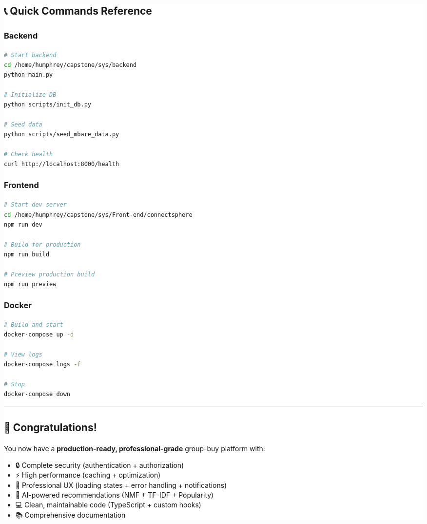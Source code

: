 ## 📞 Quick Commands Reference

### Backend
```bash
# Start backend
cd /home/humphrey/capstone/sys/backend
python main.py

# Initialize DB
python scripts/init_db.py

# Seed data
python scripts/seed_mbare_data.py

# Check health
curl http://localhost:8000/health
```

### Frontend
```bash
# Start dev server
cd /home/humphrey/capstone/sys/Front-end/connectsphere
npm run dev

# Build for production
npm run build

# Preview production build
npm run preview
```

### Docker
```bash
# Build and start
docker-compose up -d

# View logs
docker-compose logs -f

# Stop
docker-compose down
```

---

## 🎉 Congratulations!

You now have a **production-ready, professional-grade** group-buy platform with:

- 🔒 Complete security (authentication + authorization)
- ⚡ High performance (caching + optimization)
- 🎨 Professional UX (loading states + error handling + notifications)
- 🤖 AI-powered recommendations (NMF + TF-IDF + Popularity)
- 💻 Clean, maintainable code (TypeScript + custom hooks)
- 📚 Comprehensive documentation
